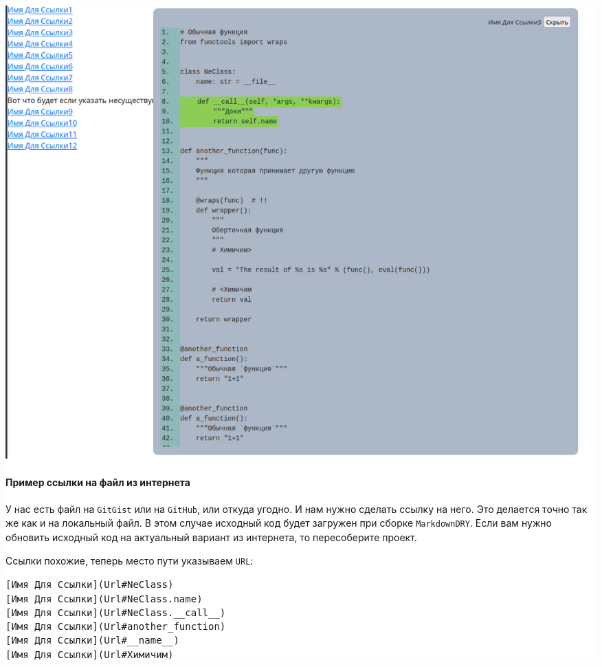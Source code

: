 ![](../../../../doc/LinkCode.png)

#### Пример ссылки на файл из интернета

У нас есть файл на `GitGist` или на `GitHub`, или откуда угодно. И нам нужно
сделать ссылку на него. Это делается точно так же как и на локальный файл. В
этом случае исходный код будет загружен при сборке `MarkdownDRY`. Если вам нужно
обновить исходный код на актуальный вариант из интернета, то пересоберите
проект.

Ссылки похожие, теперь место пути указываем `URL`:
<pre>
[Имя Для Ссылки](Url#NeClass)
[Имя Для Ссылки](Url#NeClass.name)
[Имя Для Ссылки](Url#NeClass.__call__)
[Имя Для Ссылки](Url#another_function)
[Имя Для Ссылки](Url#__name__)
[Имя Для Ссылки](Url#Химичим)
</pre>
